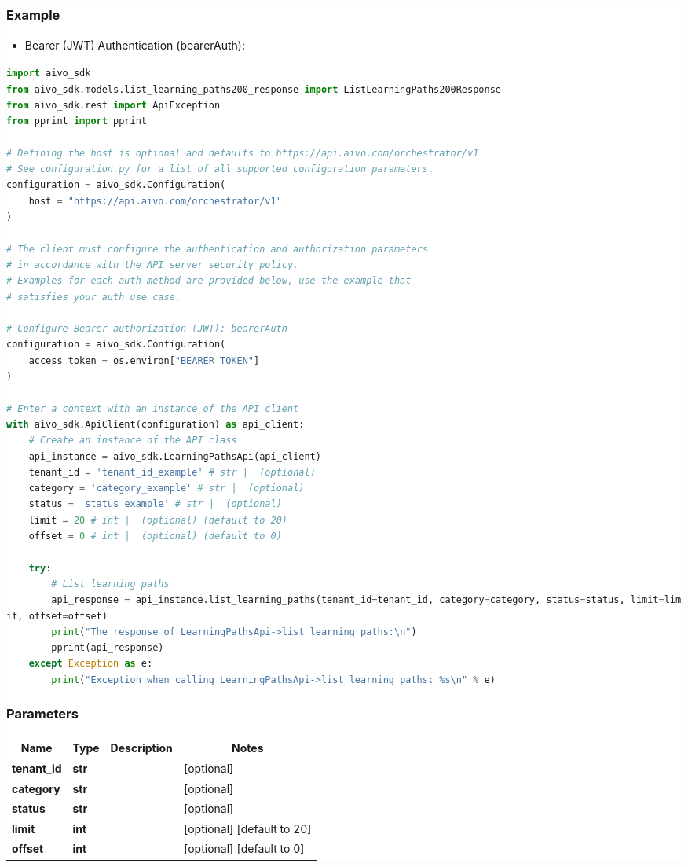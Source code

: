 ### Example

* Bearer (JWT) Authentication (bearerAuth):

```python
import aivo_sdk
from aivo_sdk.models.list_learning_paths200_response import ListLearningPaths200Response
from aivo_sdk.rest import ApiException
from pprint import pprint

# Defining the host is optional and defaults to https://api.aivo.com/orchestrator/v1
# See configuration.py for a list of all supported configuration parameters.
configuration = aivo_sdk.Configuration(
    host = "https://api.aivo.com/orchestrator/v1"
)

# The client must configure the authentication and authorization parameters
# in accordance with the API server security policy.
# Examples for each auth method are provided below, use the example that
# satisfies your auth use case.

# Configure Bearer authorization (JWT): bearerAuth
configuration = aivo_sdk.Configuration(
    access_token = os.environ["BEARER_TOKEN"]
)

# Enter a context with an instance of the API client
with aivo_sdk.ApiClient(configuration) as api_client:
    # Create an instance of the API class
    api_instance = aivo_sdk.LearningPathsApi(api_client)
    tenant_id = 'tenant_id_example' # str |  (optional)
    category = 'category_example' # str |  (optional)
    status = 'status_example' # str |  (optional)
    limit = 20 # int |  (optional) (default to 20)
    offset = 0 # int |  (optional) (default to 0)

    try:
        # List learning paths
        api_response = api_instance.list_learning_paths(tenant_id=tenant_id, category=category, status=status, limit=limit, offset=offset)
        print("The response of LearningPathsApi->list_learning_paths:\n")
        pprint(api_response)
    except Exception as e:
        print("Exception when calling LearningPathsApi->list_learning_paths: %s\n" % e)
```



### Parameters


Name | Type | Description  | Notes
------------- | ------------- | ------------- | -------------
 **tenant_id** | **str**|  | [optional] 
 **category** | **str**|  | [optional] 
 **status** | **str**|  | [optional] 
 **limit** | **int**|  | [optional] [default to 20]
 **offset** | **int**|  | [optional] [default to 0]
